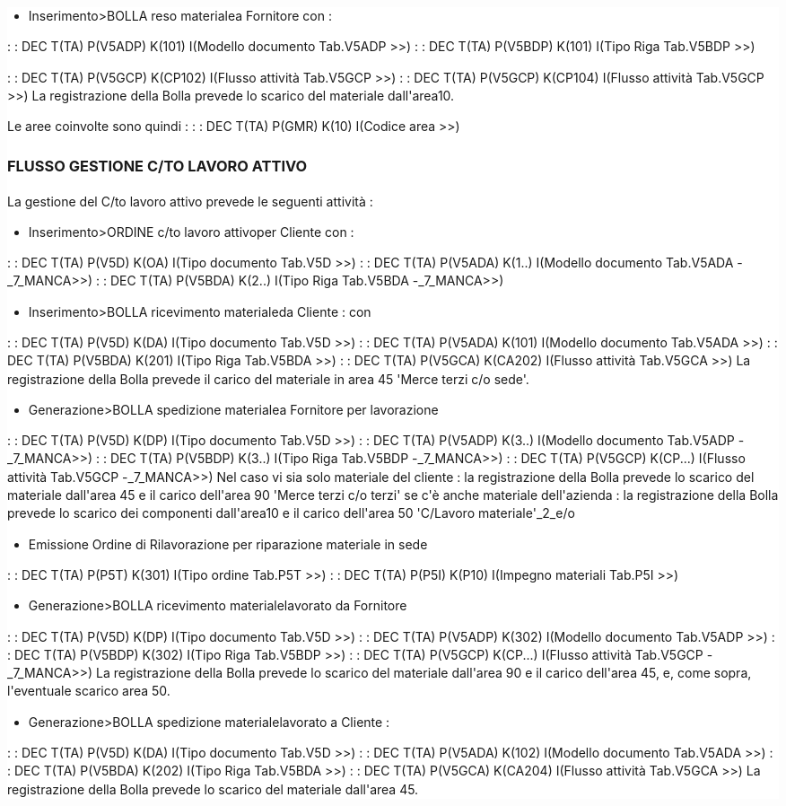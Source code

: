 - Inserimento>BOLLA reso materialea Fornitore con : 

 :  : DEC T(TA) P(V5ADP) K(101) I(Modello documento Tab.V5ADP >>)
 :  : DEC T(TA) P(V5BDP) K(101) I(Tipo Riga         Tab.V5BDP >>)

 :  : DEC T(TA) P(V5GCP) K(CP102) I(Flusso attività   Tab.V5GCP >>)
 :  : DEC T(TA) P(V5GCP) K(CP104) I(Flusso attività   Tab.V5GCP >>)
La registrazione della Bolla prevede lo scarico del materiale dall'area10.

Le aree coinvolte sono quindi : 
 :  : DEC T(TA) P(GMR) K(10) I(Codice area >>)

### FLUSSO GESTIONE C/TO LAVORO ATTIVO
La gestione del C/to lavoro attivo prevede le seguenti attività : 

- Inserimento>ORDINE c/to lavoro attivoper Cliente con : 

 :  : DEC T(TA) P(V5D) K(OA) I(Tipo documento Tab.V5D >>)
 :  : DEC T(TA) P(V5ADA) K(1..) I(Modello documento Tab.V5ADA -_7_MANCA>>)
 :  : DEC T(TA) P(V5BDA) K(2..) I(Tipo Riga         Tab.V5BDA -_7_MANCA>>)

- Inserimento>BOLLA ricevimento materialeda Cliente :  con

 :  : DEC T(TA) P(V5D) K(DA) I(Tipo documento Tab.V5D >>)
 :  : DEC T(TA) P(V5ADA) K(101) I(Modello documento Tab.V5ADA >>)
 :  : DEC T(TA) P(V5BDA) K(201) I(Tipo Riga         Tab.V5BDA >>)
 :  : DEC T(TA) P(V5GCA) K(CA202) I(Flusso attività   Tab.V5GCA >>)
La registrazione della Bolla prevede il carico del materiale in area 45 'Merce terzi c/o sede'.

- Generazione>BOLLA spedizione materialea Fornitore per lavorazione

 :  : DEC T(TA) P(V5D) K(DP) I(Tipo documento Tab.V5D >>)
 :  : DEC T(TA) P(V5ADP) K(3..) I(Modello documento Tab.V5ADP -_7_MANCA>>)
 :  : DEC T(TA) P(V5BDP) K(3..) I(Tipo Riga         Tab.V5BDP -_7_MANCA>>)
 :  : DEC T(TA) P(V5GCP) K(CP...) I(Flusso attività   Tab.V5GCP -_7_MANCA>>)
Nel caso vi sia solo materiale del cliente :  la registrazione della Bolla prevede lo scarico del materiale dall'area 45 e il carico dell'area 90 'Merce terzi c/o terzi'
se c'è anche materiale dell'azienda :  la registrazione della Bolla prevede lo scarico dei componenti dall'area10 e il carico dell'area 50 'C/Lavoro materiale'_2_e/o

- Emissione Ordine di Rilavorazione per riparazione materiale in sede

 :  : DEC T(TA) P(P5T) K(301) I(Tipo ordine       Tab.P5T >>)
 :  : DEC T(TA) P(P5I) K(P10) I(Impegno materiali Tab.P5I >>)

- Generazione>BOLLA ricevimento materialelavorato da Fornitore

 :  : DEC T(TA) P(V5D) K(DP) I(Tipo documento Tab.V5D >>)
 :  : DEC T(TA) P(V5ADP) K(302)   I(Modello documento Tab.V5ADP >>)
 :  : DEC T(TA) P(V5BDP) K(302)   I(Tipo Riga         Tab.V5BDP >>)
 :  : DEC T(TA) P(V5GCP) K(CP...) I(Flusso attività   Tab.V5GCP -_7_MANCA>>)
La registrazione della Bolla prevede lo scarico del materiale dall'area 90 e il carico dell'area 45, e, come sopra, l'eventuale scarico area 50.

- Generazione>BOLLA spedizione materialelavorato a Cliente : 

 :  : DEC T(TA) P(V5D) K(DA) I(Tipo documento Tab.V5D >>)
 :  : DEC T(TA) P(V5ADA) K(102)   I(Modello documento Tab.V5ADA >>)
 :  : DEC T(TA) P(V5BDA) K(202)   I(Tipo Riga         Tab.V5BDA >>)
 :  : DEC T(TA) P(V5GCA) K(CA204) I(Flusso attività   Tab.V5GCA >>)
La registrazione della Bolla prevede lo scarico del materiale dall'area 45.

